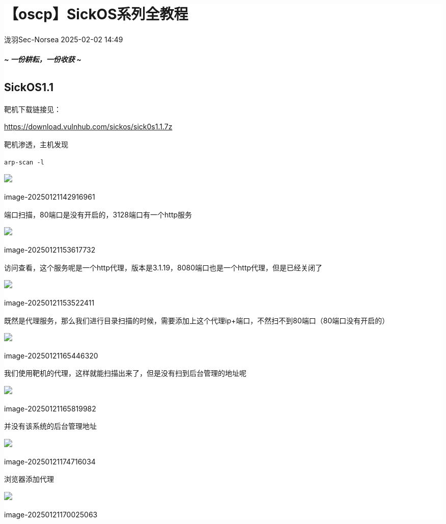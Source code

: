 #  【oscp】SickOS系列全教程   
 泷羽Sec-Norsea   2025-02-02 14:49  
  
##### ~ 一份耕耘，一份收获 ~  
## SickOS1.1  
  
靶机下载链接见：  
  
https://download.vulnhub.com/sickos/sick0s1.1.7z  
  
靶机渗透，主机发现  
```
arp-scan -l

```  
  
![](https://mmbiz.qpic.cn/mmbiz_png/5975bXHXfWEJunX5ic2ZlxDGVSkQStBIO2821wcVhia1EPibujne2Dp4VDhrM8c6nz1TiayBhQephEqFkEZtick9l5A/640?wx_fmt=png&from=appmsg "")  
  
image-20250121142916961  
  
端口扫描，80端口是没有开启的，3128端口有一个http服务  
  
![](https://mmbiz.qpic.cn/mmbiz_png/5975bXHXfWEJunX5ic2ZlxDGVSkQStBIO9kvqYbm8etFTuDmF4G6XucUF2Pxuvc8vAapLVE94M7ohxyXibgonTEA/640?wx_fmt=png&from=appmsg "")  
  
image-20250121153617732  
  
访问查看，这个服务呢是一个http代理，版本是3.1.19，8080端口也是一个http代理，但是已经关闭了  
  
![](https://mmbiz.qpic.cn/mmbiz_png/5975bXHXfWEJunX5ic2ZlxDGVSkQStBIOaQAJlwOBM1nvia7UzAVNQtDqzibvKn6tfZXWlDB3yWuwxyvp9tK2zudw/640?wx_fmt=png&from=appmsg "")  
  
image-20250121153522411  
  
既然是代理服务，那么我们进行目录扫描的时候，需要添加上这个代理ip+端口，不然扫不到80端口（80端口没有开启的）  
  
![](https://mmbiz.qpic.cn/mmbiz_png/5975bXHXfWEJunX5ic2ZlxDGVSkQStBIOHWaOPcnXQLGUOo5lr87YU4uhYH9ngjMzrSt4ptyAgicYxefiaD0l1rwA/640?wx_fmt=png&from=appmsg "")  
  
image-20250121165446320  
  
我们使用靶机的代理，这样就能扫描出来了，但是没有扫到后台管理的地址呢  
  
![](https://mmbiz.qpic.cn/mmbiz_png/5975bXHXfWEJunX5ic2ZlxDGVSkQStBIOPeREByUxn8vgwrvnuM8bRtGXfMxvGaicQy1uzY9Rg0XAlNvZox0d1cg/640?wx_fmt=png&from=appmsg "")  
  
image-20250121165819982  
  
并没有该系统的后台管理地址  
  
![](https://mmbiz.qpic.cn/mmbiz_png/5975bXHXfWEJunX5ic2ZlxDGVSkQStBIOkb4icicklyeop6us9Wd7Sk07jgSYIiaADhOkk283szcczuxhDViamfztlw/640?wx_fmt=png&from=appmsg "")  
  
image-20250121174716034  
  
浏览器添加代理  
  
![](https://mmbiz.qpic.cn/mmbiz_png/5975bXHXfWEJunX5ic2ZlxDGVSkQStBIOrmtrDpmgLX2grGH4KjZ823DQauPUH3rqbkkiaIPusQERq9HaBPlbdyQ/640?wx_fmt=png&from=appmsg "")  
  
image-20250121170025063  
  
